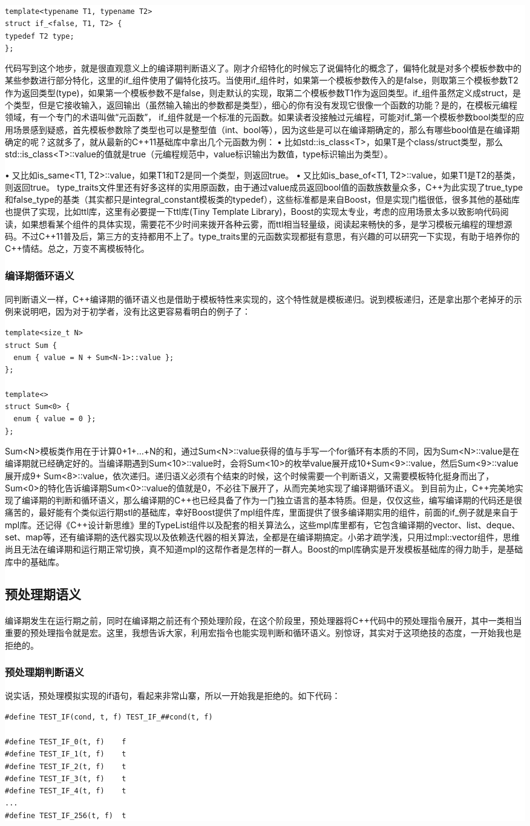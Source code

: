 	template<typename T1, typename T2>
	struct if_<false, T1, T2> { 
	typedef T2 type;
	};

代码写到这个地步，就是很直观意义上的编译期判断语义了。刚才介绍特化的时候忘了说偏特化的概念了，偏特化就是对多个模板参数中的某些参数进行部分特化，这里的if_组件使用了偏特化技巧。当使用if_组件时，如果第一个模板参数传入的是false，则取第三个模板参数T2作为返回类型(type)，如果第一个模板参数不是false，则走默认的实现，取第二个模板参数T1作为返回类型。if_组件虽然定义成struct，是个类型，但是它接收输入，返回输出（虽然输入输出的参数都是类型），细心的你有没有发现它很像一个函数的功能？是的，在模板元编程领域，有一个专门的术语叫做“元函数”， if_组件就是一个标准的元函数。如果读者没接触过元编程，可能对if_第一个模板参数bool类型的应用场景感到疑惑，首先模板参数除了类型也可以是整型值（int、bool等），因为这些是可以在编译期确定的，那么有哪些bool值是在编译期确定的呢？这就多了，就从最新的C++11基础库中拿出几个元函数为例：
• 比如std::is_class\<T\>，如果T是个class/struct类型，那么std::is_class\<T\>::value的值就是true（元编程规范中，value标识输出为数值，type标识输出为类型）。  

• 又比如is_same\<T1, T2\>::value，如果T1和T2是同一个类型，则返回true。
• 又比如is_base_of\<T1, T2\>::value，如果T1是T2的基类，则返回true。
type_traits文件里还有好多这样的实用原函数，由于通过value成员返回bool值的函数族数量众多，C++为此实现了true_type和false_type的基类（其实都只是integral_constant模板类的typedef），这些标准都是来自Boost，但是实现门槛很低，很多其他的基础库也提供了实现，比如ttl库，这里有必要提一下ttl库(Tiny Template Library)，Boost的实现太专业，考虑的应用场景太多以致影响代码阅读，如果想看某个组件的具体实现，需要花不少时间来拨开各种云雾，而ttl相当轻量级，阅读起来畅快的多，是学习模板元编程的理想源码。不过C++11普及后，第三方的支持都用不上了。type_traits里的元函数实现都挺有意思，有兴趣的可以研究一下实现，有助于培养你的C++情结。总之，万变不离模板特化。

### 编译期循环语义

同判断语义一样，C++编译期的循环语义也是借助于模板特性来实现的，这个特性就是模板递归。说到模板递归，还是拿出那个老掉牙的示例来说明吧，因为对于初学者，没有比这更容易看明白的例子了：

	template<size_t N>
	struct Sum {
	  enum { value = N + Sum<N-1>::value };
	};
	
	template<>
	struct Sum<0> {
	  enum { value = 0 };
	};

Sum\<N\>模板类作用在于计算0+1+…+N的和，通过Sum\<N\>::value获得的值与手写一个for循环有本质的不同，因为Sum\<N\>::value是在编译期就已经确定好的。当编译期遇到Sum\<10\>::value时，会将Sum\<10\>的枚举value展开成10+Sum\<9\>::value，然后Sum\<9\>::value展开成9+ Sum\<8\>::value，依次递归。递归语义必须有个结束的时候，这个时候需要一个判断语义，又需要模板特化挺身而出了，Sum\<0\>的特化告诉编译期Sum\<0\>::value的值就是0，不必往下展开了，从而完美地实现了编译期循环语义。
到目前为止，C++完美地实现了编译期的判断和循环语义，那么编译期的C++也已经具备了作为一门独立语言的基本特质。但是，仅仅这些，编写编译期的代码还是很痛苦的，最好能有个类似运行期stl的基础库，幸好Boost提供了mpl组件库，里面提供了很多编译期实用的组件，前面的if_例子就是来自于mpl库。还记得《C++设计新思维》里的TypeList组件以及配套的相关算法么，这些mpl库里都有，它包含编译期的vector、list、deque、set、map等，还有编译期的迭代器实现以及依赖迭代器的相关算法，全都是在编译期搞定。小弟才疏学浅，只用过mpl::vector组件，思维尚且无法在编译期和运行期正常切换，真不知道mpl的这帮作者是怎样的一群人。Boost的mpl库确实是开发模板基础库的得力助手，是基础库中的基础库。  

## 预处理期语义
编译期发生在运行期之前，同时在编译期之前还有个预处理阶段，在这个阶段里，预处理器将C++代码中的预处理指令展开，其中一类相当重要的预处理指令就是宏。这里，我想告诉大家，利用宏指令也能实现判断和循环语义。别惊讶，其实对于这项绝技的态度，一开始我也是拒绝的。

### 预处理期判断语义
说实话，预处理模拟实现的if语句，看起来非常山寨，所以一开始我是拒绝的。如下代码：  

	#define TEST_IF(cond, t, f) TEST_IF_##cond(t, f)
	
	#define TEST_IF_0(t, f)    f
	#define TEST_IF_1(t, f)    t
	#define TEST_IF_2(t, f)    t
	#define TEST_IF_3(t, f)    t
	#define TEST_IF_4(t, f)    t
	...
	#define TEST_IF_256(t, f)  t

